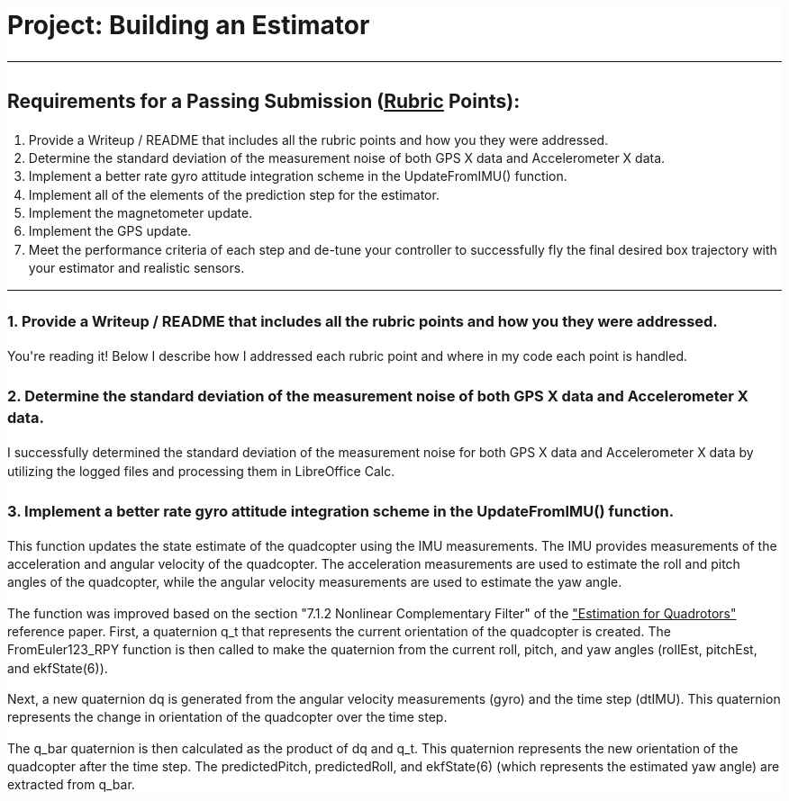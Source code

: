 # Project: Building an Estimator

---

## Requirements for a Passing Submission ([Rubric](https://review.udacity.com/#!/rubrics/1807/view) Points):
1. Provide a Writeup / README that includes all the rubric points and how you they were addressed.
2. Determine the standard deviation of the measurement noise of both GPS X data and Accelerometer X data.
3. Implement a better rate gyro attitude integration scheme in the UpdateFromIMU() function.
4. Implement all of the elements of the prediction step for the estimator.
5. Implement the magnetometer update.
6. Implement the GPS update.
7. Meet the performance criteria of each step and de-tune your controller to successfully fly the final desired box trajectory with your estimator and realistic sensors.

---

### 1. Provide a Writeup / README that includes all the rubric points and how you they were addressed.

You're reading it! Below I describe how I addressed each rubric point and where in my code each point is handled.

### 2. Determine the standard deviation of the measurement noise of both GPS X data and Accelerometer X data.

I successfully determined the standard deviation of the measurement noise for both GPS X data and Accelerometer X data by utilizing the logged files and processing them in LibreOffice Calc. 

### 3. Implement a better rate gyro attitude integration scheme in the UpdateFromIMU() function.

This function updates the state estimate of the quadcopter using the IMU measurements. The IMU provides measurements of the acceleration and angular velocity of the quadcopter. The acceleration measurements are used to estimate the roll and pitch angles of the quadcopter, while the angular velocity measurements are used to estimate the yaw angle.

The function was improved based on the section "7.1.2 Nonlinear Complementary Filter" of the ["Estimation for Quadrotors"](https://www.overleaf.com/project/5c34caab7ecefc04087273b9) reference paper.  First, a quaternion q_t that represents the current orientation of the quadcopter is created. The FromEuler123_RPY function is then called to make the quaternion from the current roll, pitch, and yaw angles (rollEst, pitchEst, and ekfState(6)).

Next, a new quaternion dq is generated from the angular velocity measurements (gyro) and the time step (dtIMU). This quaternion represents the change in orientation of the quadcopter over the time step.

The q_bar quaternion is then calculated as the product of dq and q_t. This quaternion represents the new orientation of the quadcopter after the time step. The predictedPitch, predictedRoll, and ekfState(6) (which represents the estimated yaw angle) are extracted from q_bar.
